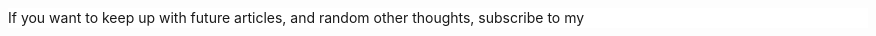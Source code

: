If you want to keep up with future articles, and random other thoughts,
subscribe to my

  [pycall]: http://pycall.org/
  [latest Asterisk release]: http://www.asterisk.org/downloads
  [asterisk v1.6.2.7 (tarball)]: http://www.asterisk.org/downloads/asterisk/1.6.2.7
  [favorite editor]: http://www.vim.org/
